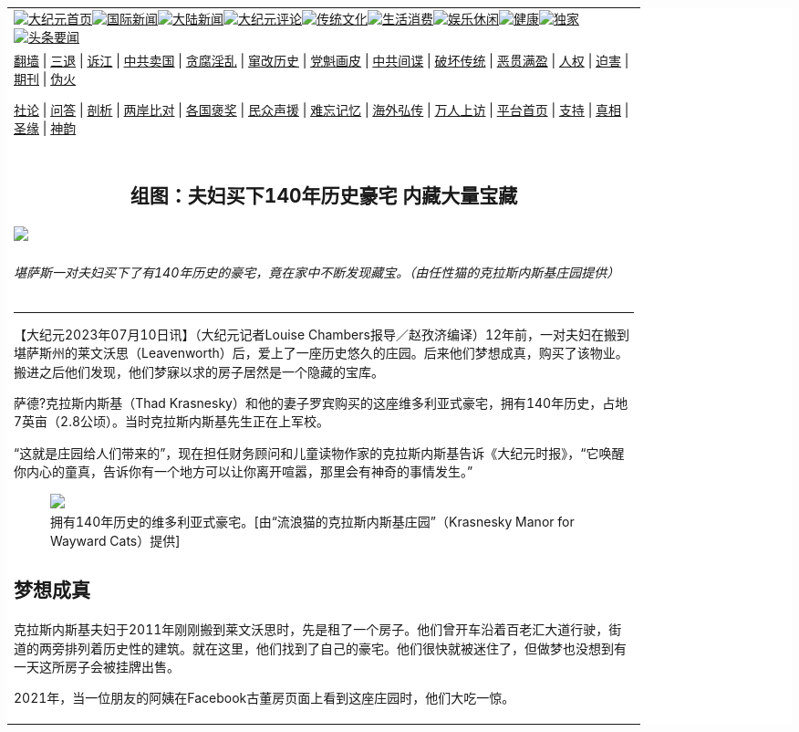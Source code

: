 <a name="1" id="1" target="_blank"></a><span id="1"></span>
<table align=center border="0"><tr><td colspan="2" VALIGN=TOP><a href="https://github.com/1992513/djy/blob/master/gb/nf1351518.md#1"><img src="https://raw.githubusercontent.com/1992513/www/master/t/djy/1.jpg" title="大纪元首页" alt="大纪元首页"></a><a href="https://github.com/1992513/djy/blob/master/gb/n24hr.md#1"><img src="https://raw.githubusercontent.com/1992513/www/master/t/djy/3.jpg" title="国际新闻" alt="国际新闻"></a><a href="https://github.com/1992513/djy/blob/master/gb/nsc413.md#1"><img src="https://raw.githubusercontent.com/1992513/www/master/t/djy/4.jpg" title="大陆新闻" alt="大陆新闻"></a><a href="https://github.com/1992513/djy/blob/master/gb/news392.md#1"><img src="https://raw.githubusercontent.com/1992513/www/master/t/djy/5.jpg" title="大纪元评论" alt="大纪元评论"></a><a href="https://github.com/1992513/djy/blob/master/gb/news2007.md#1"><img src="https://raw.githubusercontent.com/1992513/www/master/t/djy/6.jpg" title="传统文化" alt="传统文化"></a><a href="https://github.com/1992513/djy/blob/master/gb/news2008.md#1"><img src="https://raw.githubusercontent.com/1992513/www/master/t/djy/7.jpg" title="生活消费" alt="生活消费"></a><a href="https://github.com/1992513/djy/blob/master/gb/ncyule.md#1"><img src="https://raw.githubusercontent.com/1992513/www/master/t/djy/8.jpg" title="娱乐休闲" alt="娱乐休闲"></a><a href="https://github.com/1992513/djy/blob/master/gb/nsc1002.md#1"><img src="https://raw.githubusercontent.com/1992513/www/master/t/djy/9.jpg" title="健康" alt="健康"></a><a href="https://github.com/1992513/djy/blob/master/gb/nf6092.md#1"><img src="https://raw.githubusercontent.com/1992513/www/master/t/djy/10a.jpg" title="独家" alt="独家"></a><a href="https://github.com/1992513/djy/blob/master/gb/nf4514.md#1"><img src="https://raw.githubusercontent.com/1992513/www/master/t/djy/12a.jpg" title="头条要闻" alt="头条要闻"></a></td></tr>
<tr><td colspan="2" VALIGN=TOP><a target="_blank" href="https://github.com/1992513/www/blob/master/README.md?zsrh#1">翻墙</a> | <a target="_blank" href="https://github.com/1992513/djy/blob/master/gb/nf5657.md#1">三退</a> | <a target="_blank" href="https://github.com/1992513/djy/blob/master/gb/nf6124.md#1">诉江</a> | <a target="_blank" href="https://github.com/1992513/djy/blob/master/gb/nf1176117.md#1">中共卖国</a> | <a target="_blank" href="https://github.com/1992513/djy/blob/master/gb/nf5773.md#1">贪腐淫乱</a> | <a target="_blank" href="https://github.com/1992513/djy/blob/master/gb/nf1176115.md#1">窜改历史</a> | <a target="_blank" href="https://github.com/1992513/djy/blob/master/gb/nf1176107.md#1">党魁画皮</a> | <a target="_blank" href="https://github.com/1992513/djy/blob/master/gb/nf1320400.md#1">中共间谍</a> | <a target="_blank" href="https://github.com/1992513/djy/blob/master/gb/nf1176114.md#1">破坏传统</a> | <a target="_blank" href="https://github.com/1992513/ntdtv/blob/master/gb/prog447_1.md#1">恶贯满盈</a> | <a target="_blank" href="https://github.com/1992513/djy/blob/master/gb/ncid278.md#1">人权</a> | <a target="_blank" href="https://github.com/1992513/djy/blob/master/gb/nf1176111.md#1">迫害</a> | <a target="_blank" href="https://gitlab.com/szzdlab/mh-qikan/blob/master/README.md#1">期刊</a> | <a target="_blank" href="https://github.com/1992513/djy/blob/master/gb/nf5562.md#1">伪火</a></p><p><a target="_blank" href="https://github.com/1992513/djy/blob/master/gb/9p.md#1">社论</a> | <a target="_blank" href="https://github.com/1992513/djy/blob/master/gb/nf4378.md#1">问答</a> | <a target="_blank" href="https://github.com/1992513/djy/blob/master/gb/nf5792.md#1">剖析</a> | <a target="_blank" href="https://github.com/1992513/djy/blob/master/gb/nf5735.md#1">两岸比对</a> | <a target="_blank" href="https://github.com/1992513/djy/blob/master/gb/nf6119.md#1">各国褒奖</a> | <a target="_blank" href="https://github.com/1992513/djy/blob/master/gb/nf6120.md#1">民众声援</a> | <a target="_blank" href="https://github.com/1992513/djy/blob/master/gb/nf1188594.md#1">难忘记忆</a> | <a target="_blank" href="https://github.com/1992513/djy/blob/master/gb/nf3180.md#1">海外弘传</a> | <a target="_blank" href="https://github.com/1992513/djy/blob/master/gb/nf5410.md#1">万人上访</a> | <a target="_blank" href="https://github.com/1992513/www/blob/master/README.md?zsrh#1">平台首页</a> | <a target="_blank" href="https://github.com/1992513/djy/blob/master/gb/nf4386.md#1">支持</a> | <a target="_blank" href="https://github.com/1992513/djy/blob/master/gb/nf4389.md#1">真相</a> | <a target="_blank" href="https://github.com/1992513/djy/blob/master/gb/nf5790.md#1">圣缘</a> | <a target="_blank" href="https://github.com/1992513/djy/blob/master/gb/nf4786.md#1">神韵</a></td></tr>
<tr><td VALIGN=TOP width="626"><h2 align=center>组图：夫妇买下140年历史豪宅 内藏大量宝藏</h2>
<img width="600" src="https://i.epochtimes.com/assets/uploads/2023/07/id14031658-140-Year-Old-Mansion-web-1-1200x720-600x400.jpg" />
<h6>堪萨斯一对夫妇买下了有140年历史的豪宅，竟在家中不断发现藏宝。（由任性猫的克拉斯内斯基庄园提供）
</h6>
<hr>
	<p>【大纪元2023年07月10日讯】（大纪元记者Louise Chambers报导／赵孜济编译）12年前，一对夫妇在搬到堪萨斯州的莱文沃思（Leavenworth）后，爱上了一座历史悠久的庄园。后来他们梦想成真，购买了该物业。搬进之后他们发现，他们梦寐以求的房子居然是一个隐藏的宝库。</p>
<p>萨德?克拉斯内斯基（Thad Krasnesky）和他的妻子罗宾购买的这座维多利亚式豪宅，拥有140年历史，占地7英亩（2.8公顷）。当时克拉斯内斯基先生正在上军校。</p>
<p>“这就是庄园给人们带来的”，现在担任财务顾问和儿童读物作家的克拉斯内斯基告诉《大纪元时报》，“它唤醒你内心的童真，告诉你有一个地方可以让你离开喧嚣，那里会有神奇的事情发生。”</p>
<figure style="width: 600px" class="wp-caption aligncenter"><ahref=" https://img.theepochtimes.com/assets/uploads/2023/07/01/id5368800-Thad7.jpeg?_gl=1*13x0nqr*_gcl_au*MTU1NDYxMjkwOC4xNjg0NTg0NjYw" target="_blank" rel="noreferrer noopener"> <img decoding="async" class="" src="https://img.theepochtimes.com/assets/uploads/2023/07/01/id5368800-Thad7.jpeg?_gl=1*13x0nqr*_gcl_au*MTU1NDYxMjkwOC4xNjg0NTg0NjYw" width="600" b="450" /></a><figcaption class="wp-caption-text">拥有140年历史的维多利亚式豪宅。[由“流浪猫的克拉斯内斯基庄园”（Krasnesky Manor for Wayward Cats）提供]</figcaption></figure>
<h2><strong>梦想成真</strong></h2>
<p>克拉斯内斯基夫妇于2011年刚刚搬到莱文沃思时，先是租了一个房子。他们曾开车沿着百老汇大道行驶，街道的两旁排列着历史性的建筑。就在这里，他们找到了自己的豪宅。他们很快就被迷住了，但做梦也没想到有一天这所房子会被挂牌出售。</p>
<p>2021年，当一位朋友的阿姨在Facebook古董房页面上看到这座庄园时，他们大吃一惊。</p>